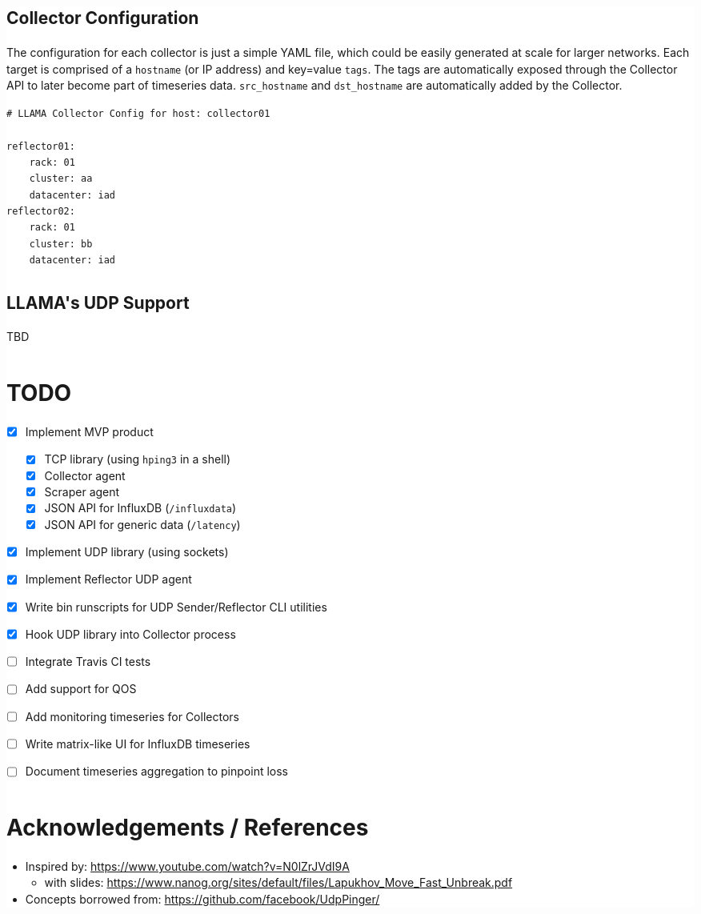 
## Collector Configuration

The configuration for each collector is just a simple YAML file, which could be easily generated at scale for larger networks. Each target is comprised of a `hostname` (or IP address) and key=value `tags`. The tags are automatically exposed through the Collector API to later become part of timeseries data.  `src_hostname` and `dst_hostname` are automatically added by the Collector.

```
# LLAMA Collector Config for host: collector01

reflector01:
    rack: 01
    cluster: aa
    datacenter: iad
reflector02:
    rack: 01
    cluster: bb
    datacenter: iad
```


## LLAMA's UDP Support
TBD


# TODO
- [x] Implement MVP product
  - [x] TCP library (using `hping3` in a shell) 
  - [x] Collector agent
  - [x] Scraper agent
  - [x] JSON API for InfluxDB (`/influxdata`)
  - [x] JSON API for generic data (`/latency`)
- [x] Implement UDP library (using sockets)
- [x] Implement Reflector UDP agent
- [x] Write bin runscripts for UDP Sender/Reflector CLI utilities
- [x] Hook UDP library into Collector process
- [ ] Integrate Travis CI tests
- [ ] Add support for QOS
- [ ] Add monitoring timeseries for Collectors
- [ ] Write matrix-like UI for InfluxDB timeseries
- [ ] Document timeseries aggregation to pinpoint loss


# Acknowledgements / References

* Inspired by: https://www.youtube.com/watch?v=N0lZrJVdI9A
  * with slides: https://www.nanog.org/sites/default/files/Lapukhov_Move_Fast_Unbreak.pdf
* Concepts borrowed from: https://github.com/facebook/UdpPinger/
